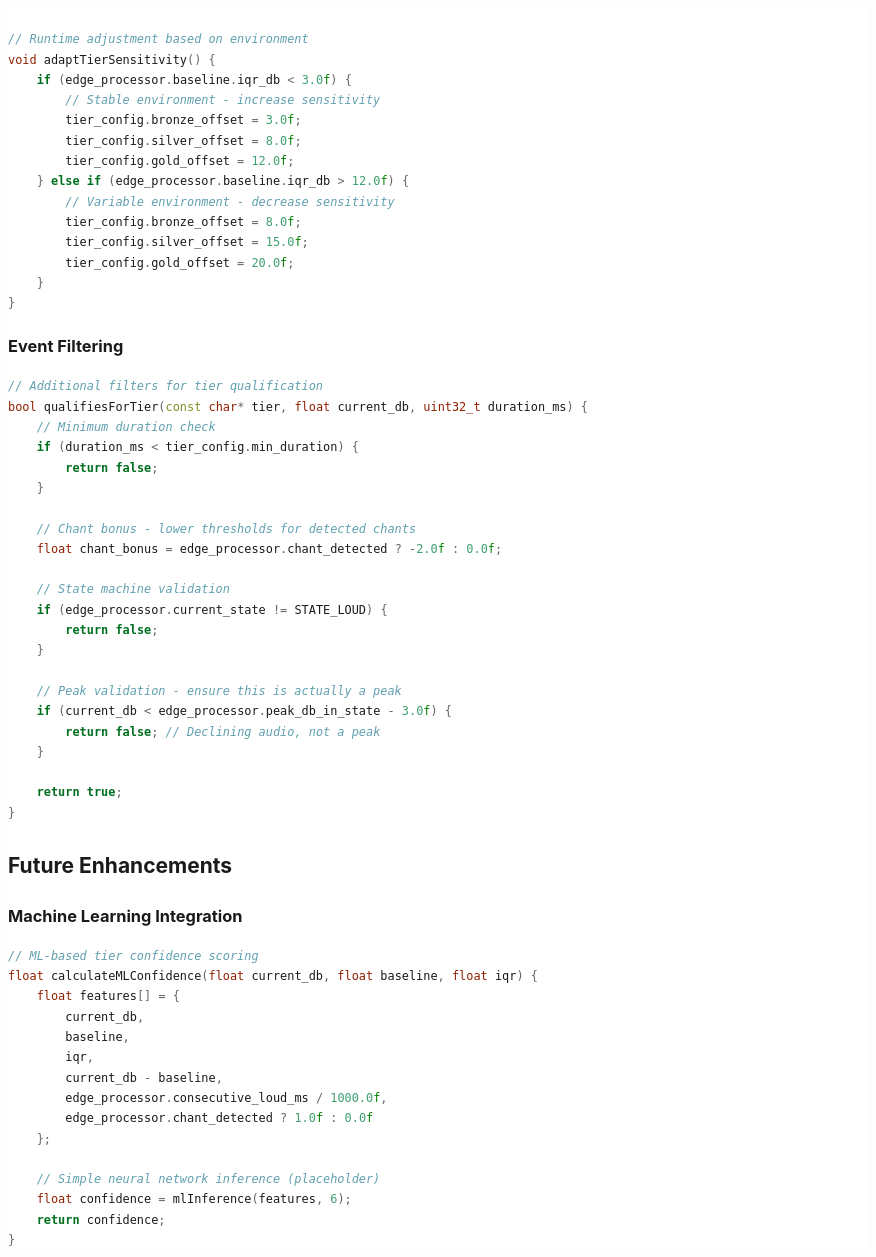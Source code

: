 ```cpp

// Runtime adjustment based on environment
void adaptTierSensitivity() {
    if (edge_processor.baseline.iqr_db < 3.0f) {
        // Stable environment - increase sensitivity
        tier_config.bronze_offset = 3.0f;
        tier_config.silver_offset = 8.0f;
        tier_config.gold_offset = 12.0f;
    } else if (edge_processor.baseline.iqr_db > 12.0f) {
        // Variable environment - decrease sensitivity
        tier_config.bronze_offset = 8.0f;
        tier_config.silver_offset = 15.0f;
        tier_config.gold_offset = 20.0f;
    }
}
```

### Event Filtering
```cpp
// Additional filters for tier qualification
bool qualifiesForTier(const char* tier, float current_db, uint32_t duration_ms) {
    // Minimum duration check
    if (duration_ms < tier_config.min_duration) {
        return false;
    }
    
    // Chant bonus - lower thresholds for detected chants
    float chant_bonus = edge_processor.chant_detected ? -2.0f : 0.0f;
    
    // State machine validation
    if (edge_processor.current_state != STATE_LOUD) {
        return false;
    }
    
    // Peak validation - ensure this is actually a peak
    if (current_db < edge_processor.peak_db_in_state - 3.0f) {
        return false; // Declining audio, not a peak
    }
    
    return true;
}
```

## Future Enhancements

### Machine Learning Integration
```cpp
// ML-based tier confidence scoring
float calculateMLConfidence(float current_db, float baseline, float iqr) {
    float features[] = {
        current_db,
        baseline,
        iqr,
        current_db - baseline,
        edge_processor.consecutive_loud_ms / 1000.0f,
        edge_processor.chant_detected ? 1.0f : 0.0f
    };
    
    // Simple neural network inference (placeholder)
    float confidence = mlInference(features, 6);
    return confidence;
}
```